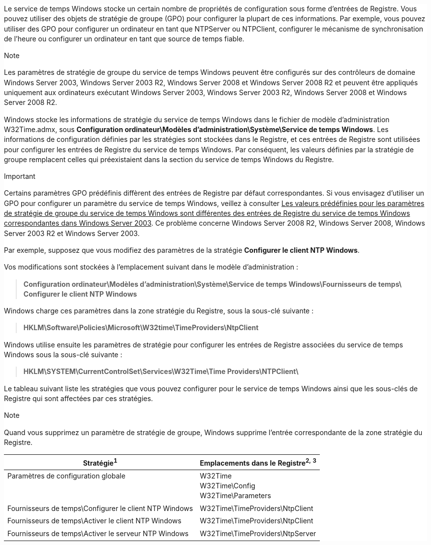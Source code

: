 Le service de temps Windows stocke un certain nombre de propriétés de configuration sous forme d’entrées de Registre. Vous pouvez utiliser des objets de stratégie de groupe (GPO) pour configurer la plupart de ces informations. Par exemple, vous pouvez utiliser des GPO pour configurer un ordinateur en tant que NTPServer ou NTPClient, configurer le mécanisme de synchronisation de l’heure ou configurer un ordinateur en tant que source de temps fiable.  

> [!NOTE]  
> Les paramètres de stratégie de groupe du service de temps Windows peuvent être configurés sur des contrôleurs de domaine Windows Server 2003, Windows Server 2003 R2, Windows Server 2008 et Windows Server 2008 R2 et peuvent être appliqués uniquement aux ordinateurs exécutant Windows Server 2003, Windows Server 2003 R2, Windows Server 2008 et Windows Server 2008 R2.  

Windows stocke les informations de stratégie du service de temps Windows dans le fichier de modèle d’administration W32Time.admx, sous **Configuration ordinateur\Modèles d’administration\Système\Service de temps Windows**. Les informations de configuration définies par les stratégies sont stockées dans le Registre, et ces entrées de Registre sont utilisées pour configurer les entrées de Registre du service de temps Windows. Par conséquent, les valeurs définies par la stratégie de groupe remplacent celles qui préexistaient dans la section du service de temps Windows du Registre.

> [!IMPORTANT]  
> Certains paramètres GPO prédéfinis diffèrent des entrées de Registre par défaut correspondantes. Si vous envisagez d’utiliser un GPO pour configurer un paramètre du service de temps Windows, veillez à consulter [Les valeurs prédéfinies pour les paramètres de stratégie de groupe du service de temps Windows sont différentes des entrées de Registre du service de temps Windows correspondantes dans Windows Server 2003](https://go.microsoft.com/fwlink/?LinkId=186066). Ce problème concerne Windows Server 2008 R2, Windows Server 2008, Windows Server 2003 R2 et Windows Server 2003.

Par exemple, supposez que vous modifiez des paramètres de la stratégie **Configurer le client NTP Windows**.

Vos modifications sont stockées à l’emplacement suivant dans le modèle d’administration :

> **Configuration ordinateur\Modèles d’administration\Système\Service de temps Windows\Fournisseurs de temps\ Configurer le client NTP Windows**

Windows charge ces paramètres dans la zone stratégie du Registre, sous la sous-clé suivante :

> **HKLM\Software\Policies\Microsoft\W32time\TimeProviders\NtpClient**

Windows utilise ensuite les paramètres de stratégie pour configurer les entrées de Registre associées du service de temps Windows sous la sous-clé suivante :

> **HKLM\SYSTEM\CurrentControlSet\Services\W32Time\Time Providers\NTPClient\\**

Le tableau suivant liste les stratégies que vous pouvez configurer pour le service de temps Windows ainsi que les sous-clés de Registre qui sont affectées par ces stratégies.

> [!NOTE]  
> Quand vous supprimez un paramètre de stratégie de groupe, Windows supprime l’entrée correspondante de la zone stratégie du Registre.

|Stratégie<sup>1</sup> |Emplacements dans le Registre<sup>2,</sup> <sup>3</sup> |
| --- | --- |
|Paramètres de configuration globale |W32Time<br />W32Time\Config<br />W32Time\Parameters |
|Fournisseurs de temps\Configurer le client NTP Windows |W32Time\TimeProviders\NtpClient |
|Fournisseurs de temps\Activer le client NTP Windows |W32Time\TimeProviders\NtpClient |
|Fournisseurs de temps\Activer le serveur NTP Windows |W32Time\TimeProviders\NtpServer |
